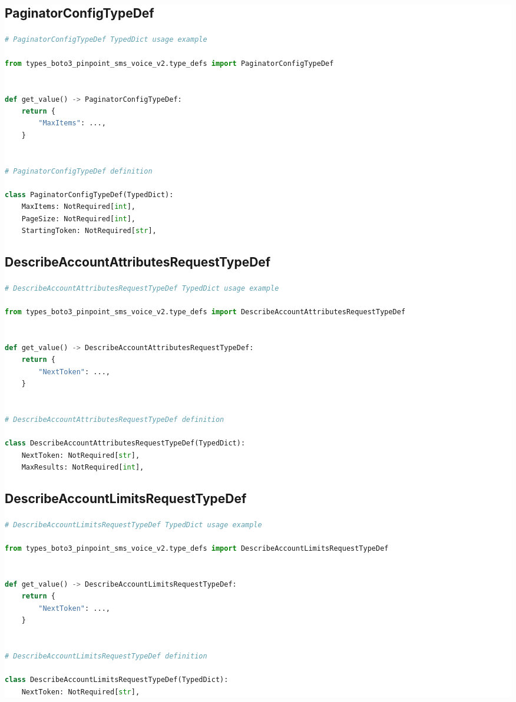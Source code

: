 

## PaginatorConfigTypeDef

```python
# PaginatorConfigTypeDef TypedDict usage example

from types_boto3_pinpoint_sms_voice_v2.type_defs import PaginatorConfigTypeDef


def get_value() -> PaginatorConfigTypeDef:
    return {
        "MaxItems": ...,
    }


# PaginatorConfigTypeDef definition

class PaginatorConfigTypeDef(TypedDict):
    MaxItems: NotRequired[int],
    PageSize: NotRequired[int],
    StartingToken: NotRequired[str],
```


## DescribeAccountAttributesRequestTypeDef

```python
# DescribeAccountAttributesRequestTypeDef TypedDict usage example

from types_boto3_pinpoint_sms_voice_v2.type_defs import DescribeAccountAttributesRequestTypeDef


def get_value() -> DescribeAccountAttributesRequestTypeDef:
    return {
        "NextToken": ...,
    }


# DescribeAccountAttributesRequestTypeDef definition

class DescribeAccountAttributesRequestTypeDef(TypedDict):
    NextToken: NotRequired[str],
    MaxResults: NotRequired[int],
```


## DescribeAccountLimitsRequestTypeDef

```python
# DescribeAccountLimitsRequestTypeDef TypedDict usage example

from types_boto3_pinpoint_sms_voice_v2.type_defs import DescribeAccountLimitsRequestTypeDef


def get_value() -> DescribeAccountLimitsRequestTypeDef:
    return {
        "NextToken": ...,
    }


# DescribeAccountLimitsRequestTypeDef definition

class DescribeAccountLimitsRequestTypeDef(TypedDict):
    NextToken: NotRequired[str],
```